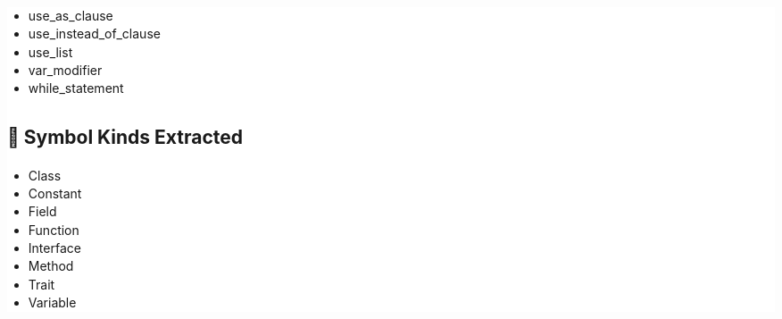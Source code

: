 - use_as_clause
- use_instead_of_clause
- use_list
- var_modifier
- while_statement

## 🎯 Symbol Kinds Extracted
- Class
- Constant
- Field
- Function
- Interface
- Method
- Trait
- Variable

